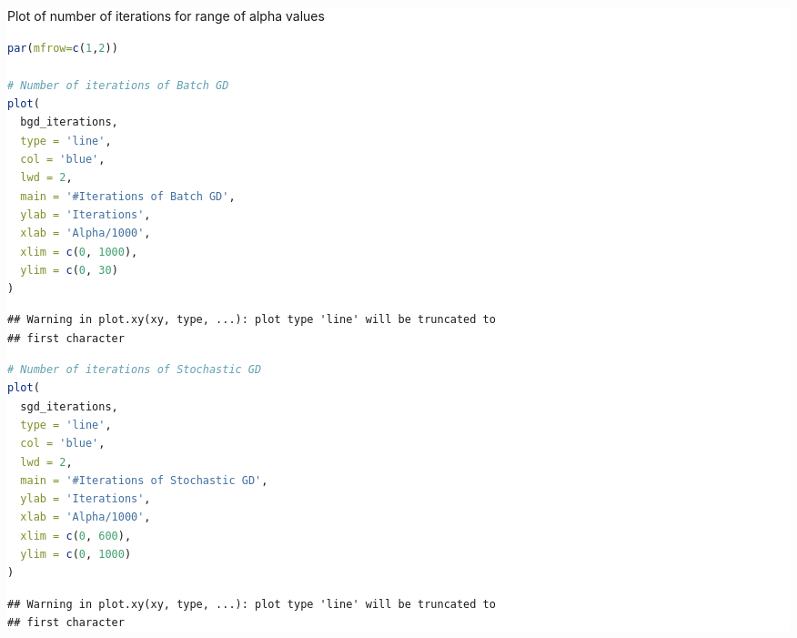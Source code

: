 Plot of number of iterations for range of alpha values

``` r
par(mfrow=c(1,2))

# Number of iterations of Batch GD
plot(
  bgd_iterations,
  type = 'line',
  col = 'blue',
  lwd = 2,
  main = '#Iterations of Batch GD',
  ylab = 'Iterations',
  xlab = 'Alpha/1000',
  xlim = c(0, 1000),
  ylim = c(0, 30)
)
```

    ## Warning in plot.xy(xy, type, ...): plot type 'line' will be truncated to
    ## first character

``` r
# Number of iterations of Stochastic GD
plot(
  sgd_iterations,
  type = 'line',
  col = 'blue',
  lwd = 2,
  main = '#Iterations of Stochastic GD',
  ylab = 'Iterations',
  xlab = 'Alpha/1000',
  xlim = c(0, 600),
  ylim = c(0, 1000)
)
```

    ## Warning in plot.xy(xy, type, ...): plot type 'line' will be truncated to
    ## first character
